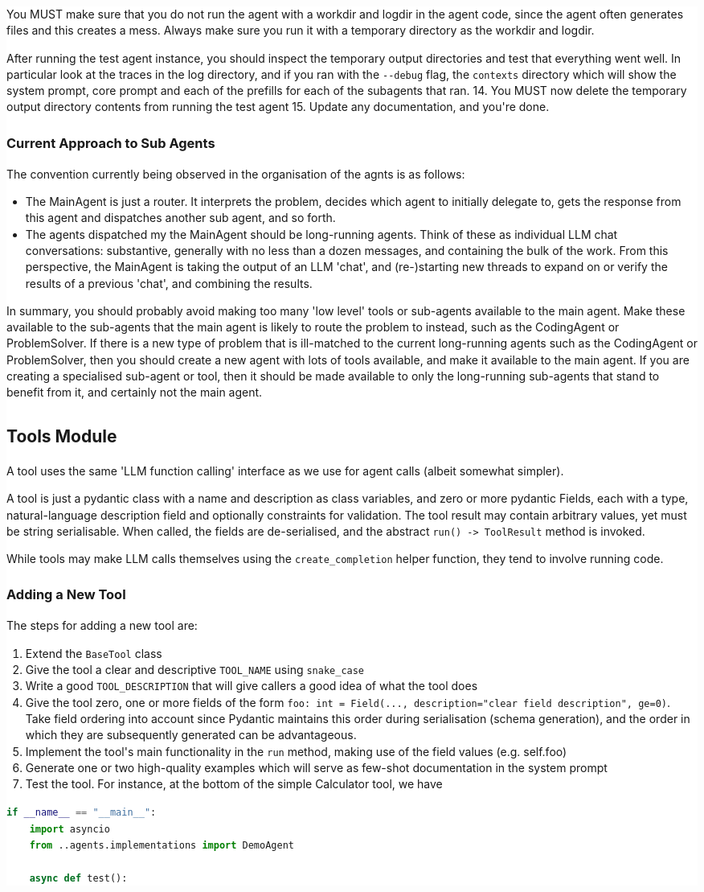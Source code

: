 You MUST make sure that you do not run the agent with a workdir and logdir in the agent code, since the agent often generates files and this creates a mess. Always make sure you run it with a temporary directory as the workdir and logdir.

After running the test agent instance, you should inspect the temporary output directories and test that everything went well. In particular look at the traces in the log directory, and if you ran with the `--debug` flag, the `contexts` directory which will show the system prompt, core prompt and each of the prefills for each of the subagents that ran.
14. You MUST now delete the temporary output directory contents from running the test agent
15. Update any documentation, and you're done.

### Current Approach to Sub Agents

The convention currently being observed in the organisation of the agnts is as follows:

- The MainAgent is just a router. It interprets the problem, decides which agent to initially delegate to, gets the response from this agent and dispatches another sub agent, and so forth.
- The agents dispatched my the MainAgent should be long-running agents. Think of these as individual LLM chat conversations: substantive, generally with no less than a dozen messages, and containing the bulk of the work. From this perspective, the MainAgent is taking the output of an LLM 'chat', and (re-)starting new threads to expand on or verify the results of a previous 'chat', and combining the results.

In summary, you should probably avoid making too many 'low level' tools or sub-agents available to the main agent. Make these available to the sub-agents that the main agent is likely to route the problem to instead, such as the CodingAgent or ProblemSolver.
If there is a new type of problem that is ill-matched to the current long-running agents such as the CodingAgent or ProblemSolver, then you should create a new agent with lots of tools available, and make it available to the main agent.
If you are creating a specialised sub-agent or tool, then it should be made available to only the long-running sub-agents that stand to benefit from it, and certainly not the main agent.

## Tools Module

A tool uses the same 'LLM function calling' interface as we use for agent calls (albeit somewhat simpler).

A tool is just a pydantic class with a name and description as class variables, and zero or more pydantic Fields, each with a type, natural-language description field and optionally constraints for validation. The tool result may contain arbitrary values, yet must be string serialisable. When called, the fields are de-serialised, and the abstract `run() -> ToolResult` method is invoked.

While tools may make LLM calls themselves using the `create_completion` helper function, they tend to involve running code.

### Adding a New Tool

The steps for adding a new tool are:

1. Extend the `BaseTool` class
2. Give the tool a clear and descriptive `TOOL_NAME` using `snake_case`
3. Write a good `TOOL_DESCRIPTION` that will give callers a good idea of what the tool does
4. Give the tool zero, one or more fields of the form `foo: int = Field(..., description="clear field description", ge=0)`. Take field ordering into account since Pydantic maintains this order during serialisation (schema generation), and the order in which they are subsequently generated can be advantageous.
5. Implement the tool's main functionality in the `run` method, making use of the field values (e.g. self.foo)
6. Generate one or two high-quality examples which will serve as few-shot documentation in the system prompt
7. Test the tool. For instance, at the bottom of the simple Calculator tool, we have
```python
if __name__ == "__main__":
    import asyncio
    from ..agents.implementations import DemoAgent

    async def test():
```